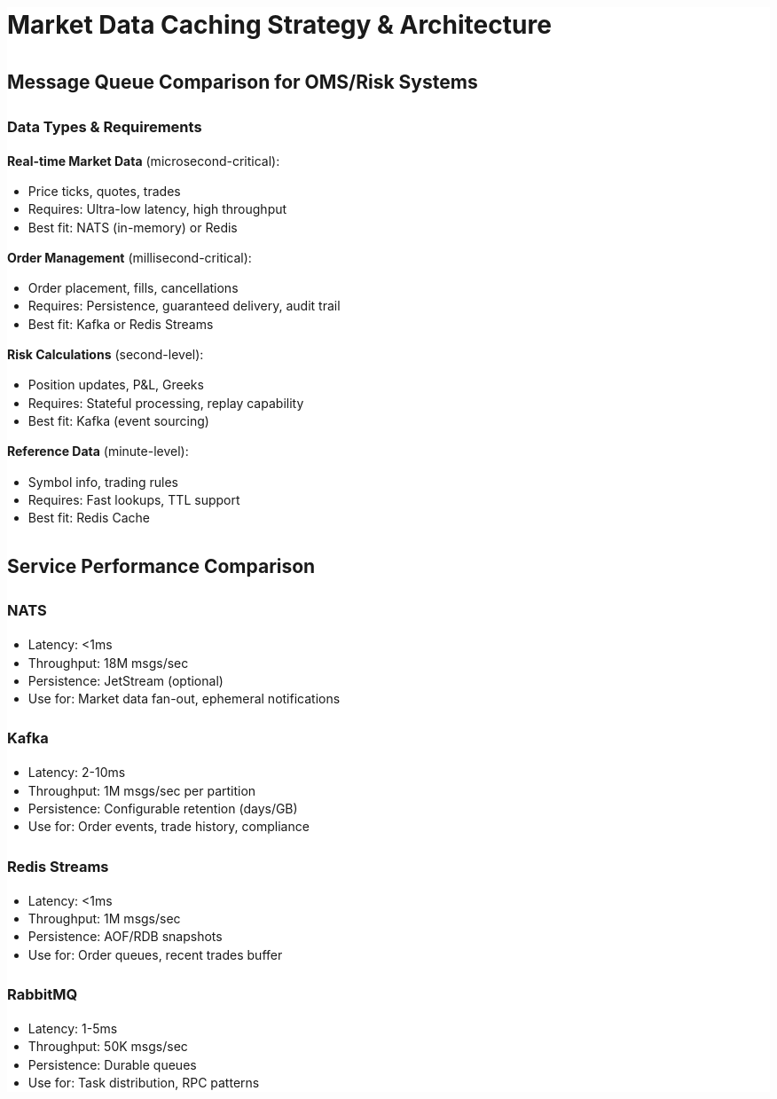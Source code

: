 # Market Data Caching Strategy & Architecture

## Message Queue Comparison for OMS/Risk Systems

### Data Types & Requirements

**Real-time Market Data** (microsecond-critical):
- Price ticks, quotes, trades
- Requires: Ultra-low latency, high throughput
- Best fit: NATS (in-memory) or Redis

**Order Management** (millisecond-critical):
- Order placement, fills, cancellations
- Requires: Persistence, guaranteed delivery, audit trail
- Best fit: Kafka or Redis Streams

**Risk Calculations** (second-level):
- Position updates, P&L, Greeks
- Requires: Stateful processing, replay capability
- Best fit: Kafka (event sourcing)

**Reference Data** (minute-level):
- Symbol info, trading rules
- Requires: Fast lookups, TTL support
- Best fit: Redis Cache

## Service Performance Comparison

### NATS
- Latency: <1ms
- Throughput: 18M msgs/sec
- Persistence: JetStream (optional)
- Use for: Market data fan-out, ephemeral notifications

### Kafka
- Latency: 2-10ms
- Throughput: 1M msgs/sec per partition
- Persistence: Configurable retention (days/GB)
- Use for: Order events, trade history, compliance

### Redis Streams
- Latency: <1ms
- Throughput: 1M msgs/sec
- Persistence: AOF/RDB snapshots
- Use for: Order queues, recent trades buffer

### RabbitMQ
- Latency: 1-5ms
- Throughput: 50K msgs/sec
- Persistence: Durable queues
- Use for: Task distribution, RPC patterns
